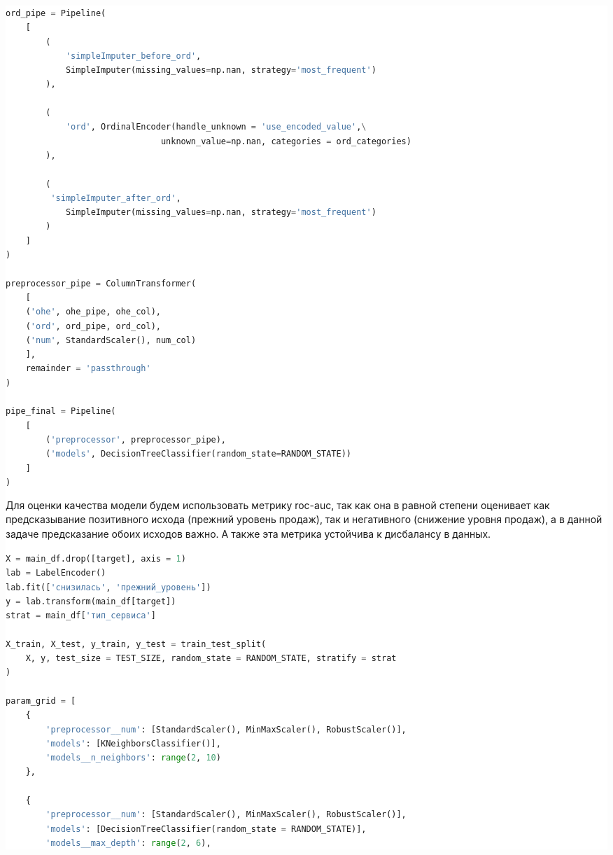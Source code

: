 ```python
ord_pipe = Pipeline(
    [
        (
            'simpleImputer_before_ord', 
            SimpleImputer(missing_values=np.nan, strategy='most_frequent')
        ),
        
        (
            'ord', OrdinalEncoder(handle_unknown = 'use_encoded_value',\
                               unknown_value=np.nan, categories = ord_categories)
        ),
        
        (
         'simpleImputer_after_ord', 
            SimpleImputer(missing_values=np.nan, strategy='most_frequent')
        )
    ]
)

preprocessor_pipe = ColumnTransformer(
    [
    ('ohe', ohe_pipe, ohe_col),
    ('ord', ord_pipe, ord_col),
    ('num', StandardScaler(), num_col)
    ],
    remainder = 'passthrough'
)

pipe_final = Pipeline(
    [
        ('preprocessor', preprocessor_pipe),
        ('models', DecisionTreeClassifier(random_state=RANDOM_STATE))
    ]
)
```

Для оценки качества модели будем использовать метрику roc-auc, так как она в равной степени оценивает как предсказывание позитивного исхода (прежний уровень продаж), так и негативного (снижение уровня продаж), а в данной задаче предсказание обоих исходов важно. А также эта метрика устойчива к дисбалансу в данных.


```python
X = main_df.drop([target], axis = 1)
lab = LabelEncoder()
lab.fit(['снизилась', 'прежний_уровень'])
y = lab.transform(main_df[target])
strat = main_df['тип_сервиса']

X_train, X_test, y_train, y_test = train_test_split(
    X, y, test_size = TEST_SIZE, random_state = RANDOM_STATE, stratify = strat
)

param_grid = [
    {
        'preprocessor__num': [StandardScaler(), MinMaxScaler(), RobustScaler()],
        'models': [KNeighborsClassifier()],
        'models__n_neighbors': range(2, 10)
    },
    
    {
        'preprocessor__num': [StandardScaler(), MinMaxScaler(), RobustScaler()],
        'models': [DecisionTreeClassifier(random_state = RANDOM_STATE)],
        'models__max_depth': range(2, 6),
```